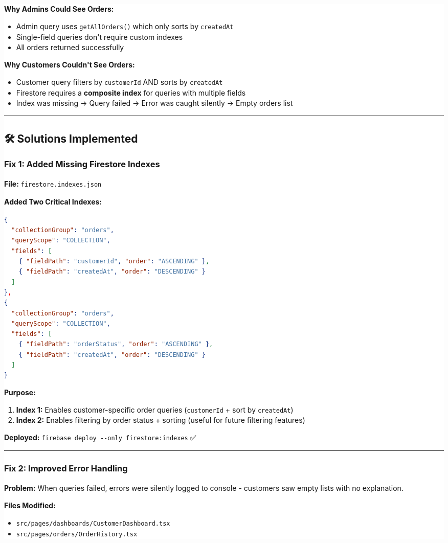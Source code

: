 **Why Admins Could See Orders:**
- Admin query uses `getAllOrders()` which only sorts by `createdAt`
- Single-field queries don't require custom indexes
- All orders returned successfully

**Why Customers Couldn't See Orders:**
- Customer query filters by `customerId` AND sorts by `createdAt`
- Firestore requires a **composite index** for queries with multiple fields
- Index was missing → Query failed → Error was caught silently → Empty orders list

---

## 🛠️ Solutions Implemented

### **Fix 1: Added Missing Firestore Indexes**

**File:** `firestore.indexes.json`

**Added Two Critical Indexes:**

```json
{
  "collectionGroup": "orders",
  "queryScope": "COLLECTION",
  "fields": [
    { "fieldPath": "customerId", "order": "ASCENDING" },
    { "fieldPath": "createdAt", "order": "DESCENDING" }
  ]
},
{
  "collectionGroup": "orders",
  "queryScope": "COLLECTION",
  "fields": [
    { "fieldPath": "orderStatus", "order": "ASCENDING" },
    { "fieldPath": "createdAt", "order": "DESCENDING" }
  ]
}
```

**Purpose:**
1. **Index 1:** Enables customer-specific order queries (`customerId` + sort by `createdAt`)
2. **Index 2:** Enables filtering by order status + sorting (useful for future filtering features)

**Deployed:** `firebase deploy --only firestore:indexes` ✅

---

### **Fix 2: Improved Error Handling**

**Problem:** When queries failed, errors were silently logged to console - customers saw empty lists with no explanation.

**Files Modified:**
- `src/pages/dashboards/CustomerDashboard.tsx`
- `src/pages/orders/OrderHistory.tsx`
